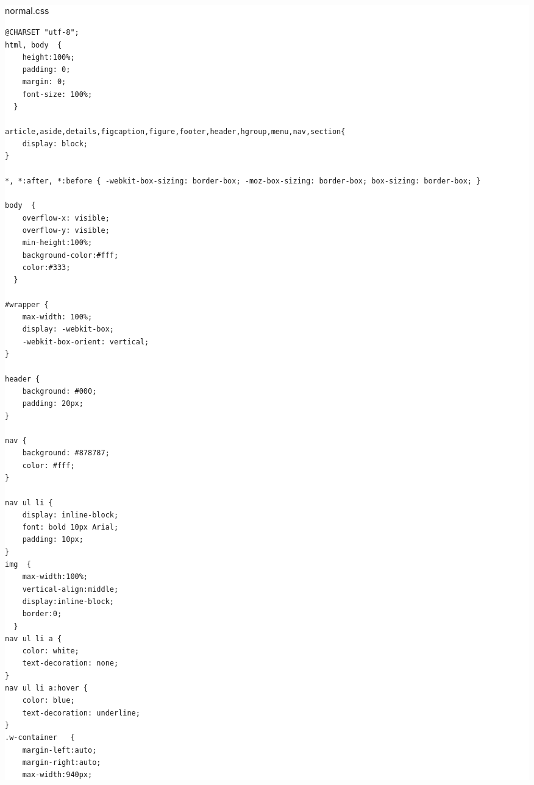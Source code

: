 normal.css
```
@CHARSET "utf-8";
html, body  {
    height:100%;
    padding: 0;
    margin: 0;
    font-size: 100%;
  }

article,aside,details,figcaption,figure,footer,header,hgroup,menu,nav,section{
    display: block;
}

*, *:after, *:before { -webkit-box-sizing: border-box; -moz-box-sizing: border-box; box-sizing: border-box; }

body  {
    overflow-x: visible;
    overflow-y: visible;
    min-height:100%;
    background-color:#fff;
    color:#333;
  }

#wrapper {
    max-width: 100%;
    display: -webkit-box;
    -webkit-box-orient: vertical;
}

header {
    background: #000;
    padding: 20px;
}

nav {
    background: #878787;
    color: #fff;
}

nav ul li {
    display: inline-block;
    font: bold 10px Arial;
    padding: 10px;
}
img  {
    max-width:100%;
    vertical-align:middle;
    display:inline-block;
    border:0;
  }
nav ul li a {
    color: white;
    text-decoration: none;
}
nav ul li a:hover {
    color: blue;
    text-decoration: underline;
}
.w-container   {
    margin-left:auto;
    margin-right:auto;
    max-width:940px;
```